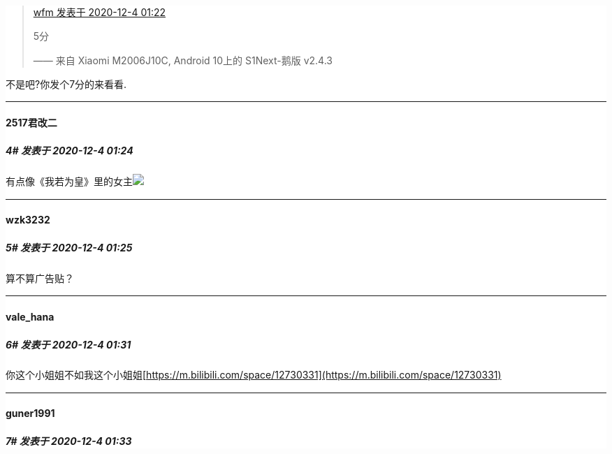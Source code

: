 

<blockquote><a href="httphttps://bbs.saraba1st.com/2b/forum.php?mod=redirect&amp;goto=findpost&amp;pid=49603223&amp;ptid=1975618" target="_blank">wfm 发表于 2020-12-4 01:22</a>

5分


—— 来自 Xiaomi M2006J10C, Android 10上的 S1Next-鹅版 v2.4.3</blockquote>
不是吧?你发个7分的来看看.







*****

####  2517君改二  
##### 4#       发表于 2020-12-4 01:24




有点像《我若为皇》里的女主<img src="https://static.saraba1st.com/image/smiley/face2017/066.png" referrerpolicy="no-referrer">







*****

####  wzk3232  
##### 5#       发表于 2020-12-4 01:25




算不算广告贴？







*****

####  vale_hana  
##### 6#       发表于 2020-12-4 01:31




你这个小姐姐不如我这个小姐姐[https://m.bilibili.com/space/12730331](https://m.bilibili.com/space/12730331)







*****

####  guner1991  
##### 7#       发表于 2020-12-4 01:33
